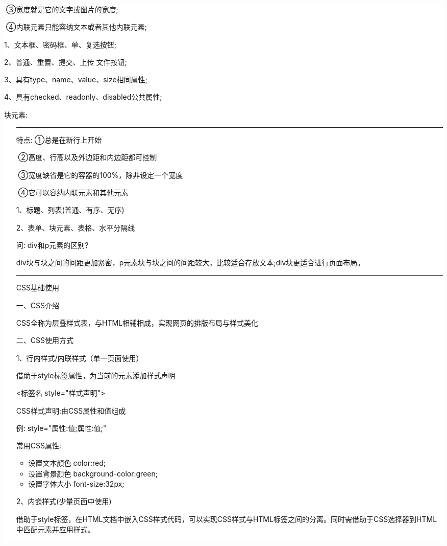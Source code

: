 ​		 ③宽度就是它的文字或图片的宽度;

​         ④内联元素只能容纳文本或者其他内联元素;

1、文本框、密码框、单、复选按钮;

2、普通、重置、提交、上传 文件按钮;

3、具有type、name、value、size相同属性;

4、具有checked、readonly、disabled公共属性;



块元素:<form><hn><ul><hr><table><div>

特点: ①总是在新行上开始

​		  ②高度、行高以及外边距和内边距都可控制

​		  ③宽度缺省是它的容器的100%，除非设定一个宽度

​		  ④它可以容纳内联元素和其他元素

1、标题、列表(普通、有序、无序)

2、表单、块元素、表格、水平分隔线

问: div和p元素的区别?

div块与块之间的间距更加紧密，p元素块与块之间的间距较大，比较适合存放文本;div块更适合进行页面布局。

---

CSS基础使用

一、CSS介绍

CSS全称为层叠样式表，与HTML相辅相成，实现网页的排版布局与样式美化

二、CSS使用方式

1、行内样式/内联样式（单一页面使用）

借助于style标签属性，为当前的元素添加样式声明

<标签名 style="样式声明">



CSS样式声明:由CSS属性和值组成

例:   style="属性:值;属性:值;"

常用CSS属性:

- 设置文本颜色 color:red;
- 设置背景颜色 background-color:green;
- 设置字体大小 font-size:32px;

2、内嵌样式(少量页面中使用)

借助于style标签，在HTML文档中嵌入CSS样式代码，可以实现CSS样式与HTML标签之间的分离。同时需借助于CSS选择器到HTML中匹配元素并应用样式。

<style>
    选择器{
        属性:值;
        属性:值;
    }
</style>
